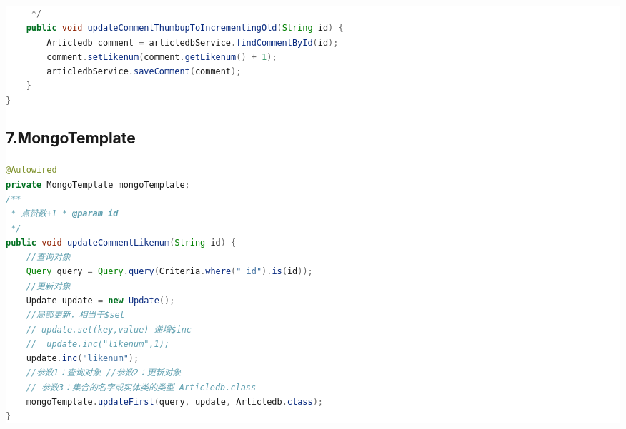 ```java
     */
    public void updateCommentThumbupToIncrementingOld(String id) {
        Articledb comment = articledbService.findCommentById(id);
        comment.setLikenum(comment.getLikenum() + 1);
        articledbService.saveComment(comment);
    }
}
```



## 7.MongoTemplate



```java
@Autowired
private MongoTemplate mongoTemplate;
/**
 * 点赞数+1 * @param id
 */
public void updateCommentLikenum(String id) {
    //查询对象
    Query query = Query.query(Criteria.where("_id").is(id));
    //更新对象
    Update update = new Update();
    //局部更新，相当于$set
    // update.set(key,value) 递增$inc
    //  update.inc("likenum",1);
    update.inc("likenum");
    //参数1：查询对象 //参数2：更新对象
    // 参数3：集合的名字或实体类的类型 Articledb.class
    mongoTemplate.updateFirst(query, update, Articledb.class);
}
```






























